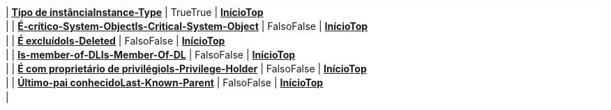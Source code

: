| [<span data-ttu-id="6ab82-568">**Tipo de instância**</span><span class="sxs-lookup"><span data-stu-id="6ab82-568">**Instance-Type**</span></span>](a-instancetype.md)                                     | <span data-ttu-id="6ab82-569">True</span><span class="sxs-lookup"><span data-stu-id="6ab82-569">True</span></span>      | [<span data-ttu-id="6ab82-570">**Início**</span><span class="sxs-lookup"><span data-stu-id="6ab82-570">**Top**</span></span>](c-top.md)<br/>              |
| [<span data-ttu-id="6ab82-571">**É-crítico-System-Object**</span><span class="sxs-lookup"><span data-stu-id="6ab82-571">**Is-Critical-System-Object**</span></span>](a-iscriticalsystemobject.md)               | <span data-ttu-id="6ab82-572">Falso</span><span class="sxs-lookup"><span data-stu-id="6ab82-572">False</span></span>     | [<span data-ttu-id="6ab82-573">**Início**</span><span class="sxs-lookup"><span data-stu-id="6ab82-573">**Top**</span></span>](c-top.md)<br/>              |
| [<span data-ttu-id="6ab82-574">**É excluído**</span><span class="sxs-lookup"><span data-stu-id="6ab82-574">**Is-Deleted**</span></span>](a-isdeleted.md)                                           | <span data-ttu-id="6ab82-575">Falso</span><span class="sxs-lookup"><span data-stu-id="6ab82-575">False</span></span>     | [<span data-ttu-id="6ab82-576">**Início**</span><span class="sxs-lookup"><span data-stu-id="6ab82-576">**Top**</span></span>](c-top.md)<br/>              |
| [<span data-ttu-id="6ab82-577">**Is-member-of-DL**</span><span class="sxs-lookup"><span data-stu-id="6ab82-577">**Is-Member-Of-DL**</span></span>](a-memberof.md)                                       | <span data-ttu-id="6ab82-578">Falso</span><span class="sxs-lookup"><span data-stu-id="6ab82-578">False</span></span>     | [<span data-ttu-id="6ab82-579">**Início**</span><span class="sxs-lookup"><span data-stu-id="6ab82-579">**Top**</span></span>](c-top.md)<br/>              |
| [<span data-ttu-id="6ab82-580">**É com proprietário de privilégio**</span><span class="sxs-lookup"><span data-stu-id="6ab82-580">**Is-Privilege-Holder**</span></span>](a-isprivilegeholder.md)                          | <span data-ttu-id="6ab82-581">Falso</span><span class="sxs-lookup"><span data-stu-id="6ab82-581">False</span></span>     | [<span data-ttu-id="6ab82-582">**Início**</span><span class="sxs-lookup"><span data-stu-id="6ab82-582">**Top**</span></span>](c-top.md)<br/>              |
| [<span data-ttu-id="6ab82-583">**Último-pai conhecido**</span><span class="sxs-lookup"><span data-stu-id="6ab82-583">**Last-Known-Parent**</span></span>](a-lastknownparent.md)                              | <span data-ttu-id="6ab82-584">Falso</span><span class="sxs-lookup"><span data-stu-id="6ab82-584">False</span></span>     | [<span data-ttu-id="6ab82-585">**Início**</span><span class="sxs-lookup"><span data-stu-id="6ab82-585">**Top**</span></span>](c-top.md)<br/>              |
